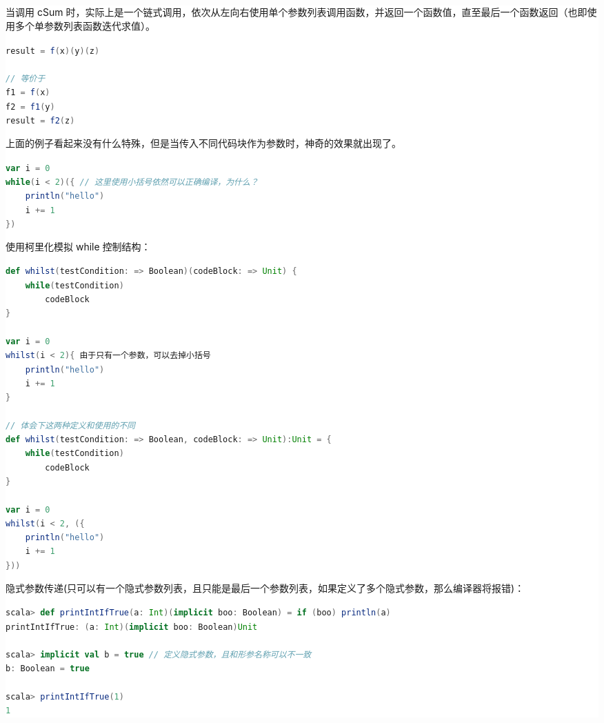 当调用 cSum 时，实际上是一个链式调用，依次从左向右使用单个参数列表调用函数，并返回一个函数值，直至最后一个函数返回（也即使用多个单参数列表函数迭代求值）。

```scala
result = f(x)(y)(z)

// 等价于
f1 = f(x)
f2 = f1(y)
result = f2(z)
```

上面的例子看起来没有什么特殊，但是当传入不同代码块作为参数时，神奇的效果就出现了。

```scala
var i = 0
while(i < 2)({ // 这里使用小括号依然可以正确编译，为什么？
	println("hello")
	i += 1
})
```

使用柯里化模拟 while 控制结构：

```scala
def whilst(testCondition: => Boolean)(codeBlock: => Unit) {
    while(testCondition)
    	codeBlock
}

var i = 0
whilst(i < 2){ 由于只有一个参数，可以去掉小括号
	println("hello")
	i += 1
}

// 体会下这两种定义和使用的不同
def whilst(testCondition: => Boolean, codeBlock: => Unit):Unit = {
	while(testCondition)
		codeBlock
}

var i = 0
whilst(i < 2, ({
	println("hello")
	i += 1
}))
```

隐式参数传递(只可以有一个隐式参数列表，且只能是最后一个参数列表，如果定义了多个隐式参数，那么编译器将报错)：

```scala
scala> def printIntIfTrue(a: Int)(implicit boo: Boolean) = if (boo) println(a)
printIntIfTrue: (a: Int)(implicit boo: Boolean)Unit

scala> implicit val b = true // 定义隐式参数，且和形参名称可以不一致
b: Boolean = true

scala> printIntIfTrue(1)
1
```
